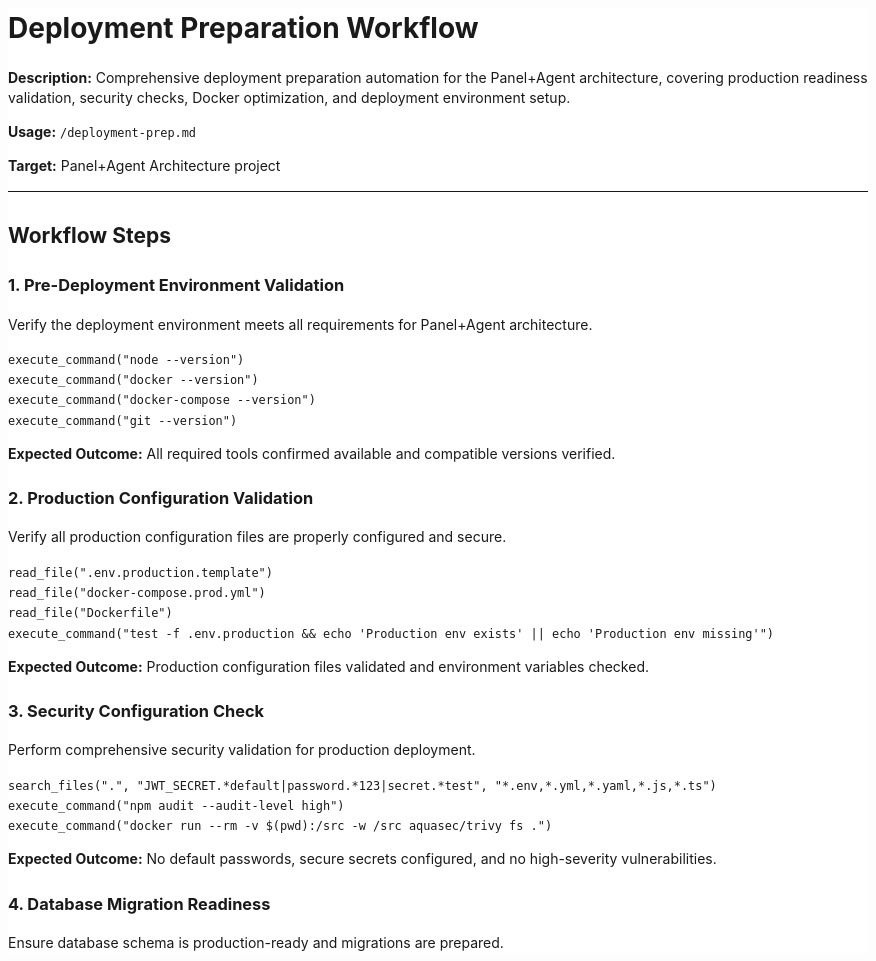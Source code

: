# Deployment Preparation Workflow

**Description:** Comprehensive deployment preparation automation for the Panel+Agent architecture, covering production readiness validation, security checks, Docker optimization, and deployment environment setup.

**Usage:** `/deployment-prep.md`

**Target:** Panel+Agent Architecture project

---

## Workflow Steps

### 1. Pre-Deployment Environment Validation
Verify the deployment environment meets all requirements for Panel+Agent architecture.

```
execute_command("node --version")
execute_command("docker --version")
execute_command("docker-compose --version")
execute_command("git --version")
```

**Expected Outcome:** All required tools confirmed available and compatible versions verified.

### 2. Production Configuration Validation
Verify all production configuration files are properly configured and secure.

```
read_file(".env.production.template")
read_file("docker-compose.prod.yml")
read_file("Dockerfile")
execute_command("test -f .env.production && echo 'Production env exists' || echo 'Production env missing'")
```

**Expected Outcome:** Production configuration files validated and environment variables checked.

### 3. Security Configuration Check
Perform comprehensive security validation for production deployment.

```
search_files(".", "JWT_SECRET.*default|password.*123|secret.*test", "*.env,*.yml,*.yaml,*.js,*.ts")
execute_command("npm audit --audit-level high")
execute_command("docker run --rm -v $(pwd):/src -w /src aquasec/trivy fs .")
```

**Expected Outcome:** No default passwords, secure secrets configured, and no high-severity vulnerabilities.

### 4. Database Migration Readiness
Ensure database schema is production-ready and migrations are prepared.
